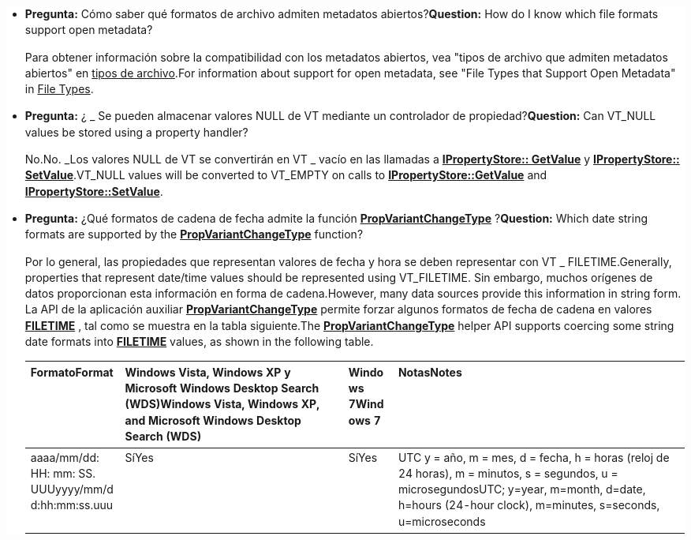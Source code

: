          

-   <span data-ttu-id="6ad15-177">**Pregunta:** Cómo saber qué formatos de archivo admiten metadatos abiertos?</span><span class="sxs-lookup"><span data-stu-id="6ad15-177">**Question:** How do I know which file formats support open metadata?</span></span>

    <span data-ttu-id="6ad15-178">Para obtener información sobre la compatibilidad con los metadatos abiertos, vea "tipos de archivo que admiten metadatos abiertos" en [tipos de archivo](../shell/fa-file-types.md).</span><span class="sxs-lookup"><span data-stu-id="6ad15-178">For information about support for open metadata, see "File Types that Support Open Metadata" in [File Types](../shell/fa-file-types.md).</span></span>

-   <span data-ttu-id="6ad15-179">**Pregunta:** ¿ \_ Se pueden almacenar valores NULL de VT mediante un controlador de propiedad?</span><span class="sxs-lookup"><span data-stu-id="6ad15-179">**Question:** Can VT\_NULL values be stored using a property handler?</span></span>

    <span data-ttu-id="6ad15-180">No.</span><span class="sxs-lookup"><span data-stu-id="6ad15-180">No.</span></span> <span data-ttu-id="6ad15-181">\_Los valores NULL de VT se convertirán en VT \_ vacío en las llamadas a [**IPropertyStore:: GetValue**](/previous-versions/windows/desktop/legacy/bb761473(v=vs.85)) y [**IPropertyStore:: SetValue**](/previous-versions/windows/desktop/legacy/bb761475(v=vs.85)).</span><span class="sxs-lookup"><span data-stu-id="6ad15-181">VT\_NULL values will be converted to VT\_EMPTY on calls to [**IPropertyStore::GetValue**](/previous-versions/windows/desktop/legacy/bb761473(v=vs.85)) and [**IPropertyStore::SetValue**](/previous-versions/windows/desktop/legacy/bb761475(v=vs.85)).</span></span>

-   <span data-ttu-id="6ad15-182">**Pregunta:** ¿Qué formatos de cadena de fecha admite la función [**PropVariantChangeType**](/windows/win32/api/propvarutil/nf-propvarutil-propvariantchangetype) ?</span><span class="sxs-lookup"><span data-stu-id="6ad15-182">**Question:** Which date string formats are supported by the [**PropVariantChangeType**](/windows/win32/api/propvarutil/nf-propvarutil-propvariantchangetype) function?</span></span>

    <span data-ttu-id="6ad15-183">Por lo general, las propiedades que representan valores de fecha y hora se deben representar con VT \_ FILETIME.</span><span class="sxs-lookup"><span data-stu-id="6ad15-183">Generally, properties that represent date/time values should be represented using VT\_FILETIME.</span></span> <span data-ttu-id="6ad15-184">Sin embargo, muchos orígenes de datos proporcionan esta información en forma de cadena.</span><span class="sxs-lookup"><span data-stu-id="6ad15-184">However, many data sources provide this information in string form.</span></span> <span data-ttu-id="6ad15-185">La API de la aplicación auxiliar [**PropVariantChangeType**](/windows/win32/api/propvarutil/nf-propvarutil-propvariantchangetype) permite forzar algunos formatos de fecha de cadena en valores [**FILETIME**](/windows/win32/api/minwinbase/ns-minwinbase-filetime) , tal como se muestra en la tabla siguiente.</span><span class="sxs-lookup"><span data-stu-id="6ad15-185">The [**PropVariantChangeType**](/windows/win32/api/propvarutil/nf-propvarutil-propvariantchangetype) helper API supports coercing some string date formats into [**FILETIME**](/windows/win32/api/minwinbase/ns-minwinbase-filetime) values, as shown in the following table.</span></span>

    

    | <span data-ttu-id="6ad15-186">Formato</span><span class="sxs-lookup"><span data-stu-id="6ad15-186">Format</span></span>                  | <span data-ttu-id="6ad15-187">Windows Vista, Windows XP y Microsoft Windows Desktop Search (WDS)</span><span class="sxs-lookup"><span data-stu-id="6ad15-187">Windows Vista, Windows XP, and Microsoft Windows Desktop Search (WDS)</span></span> | <span data-ttu-id="6ad15-188">Windows 7</span><span class="sxs-lookup"><span data-stu-id="6ad15-188">Windows 7</span></span> | <span data-ttu-id="6ad15-189">Notas</span><span class="sxs-lookup"><span data-stu-id="6ad15-189">Notes</span></span>                                                                                                                                                                                                 |
    |-------------------------|-----------------------------------------------------------------------|-----------|-------------------------------------------------------------------------------------------------------------------------------------------------------------------------------------------------------|
    | <span data-ttu-id="6ad15-190">aaaa/mm/dd: HH: mm: SS. UUU</span><span class="sxs-lookup"><span data-stu-id="6ad15-190">yyyy/mm/dd:hh:mm:ss.uuu</span></span> | <span data-ttu-id="6ad15-191">Sí</span><span class="sxs-lookup"><span data-stu-id="6ad15-191">Yes</span></span>                                                                   | <span data-ttu-id="6ad15-192">Sí</span><span class="sxs-lookup"><span data-stu-id="6ad15-192">Yes</span></span>       | <span data-ttu-id="6ad15-193">UTC y = año, m = mes, d = fecha, h = horas (reloj de 24 horas), m = minutos, s = segundos, u = microsegundos</span><span class="sxs-lookup"><span data-stu-id="6ad15-193">UTC; y=year, m=month, d=date, h=hours (24-hour clock), m=minutes, s=seconds, u=microseconds</span></span>                                                                                                           |